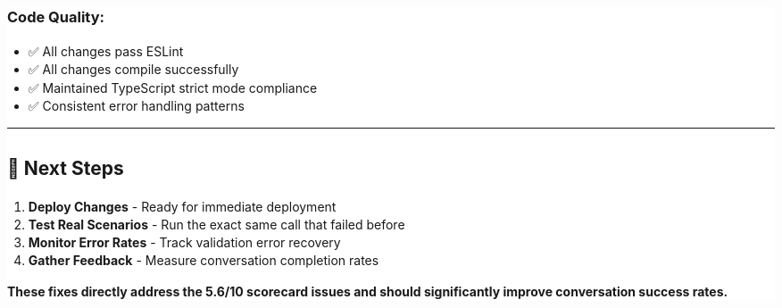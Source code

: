 ### **Code Quality**:
- ✅ All changes pass ESLint
- ✅ All changes compile successfully
- ✅ Maintained TypeScript strict mode compliance
- ✅ Consistent error handling patterns

---

## 🚀 **Next Steps**

1. **Deploy Changes** - Ready for immediate deployment
2. **Test Real Scenarios** - Run the exact same call that failed before
3. **Monitor Error Rates** - Track validation error recovery
4. **Gather Feedback** - Measure conversation completion rates

**These fixes directly address the 5.6/10 scorecard issues and should significantly improve conversation success rates.** 